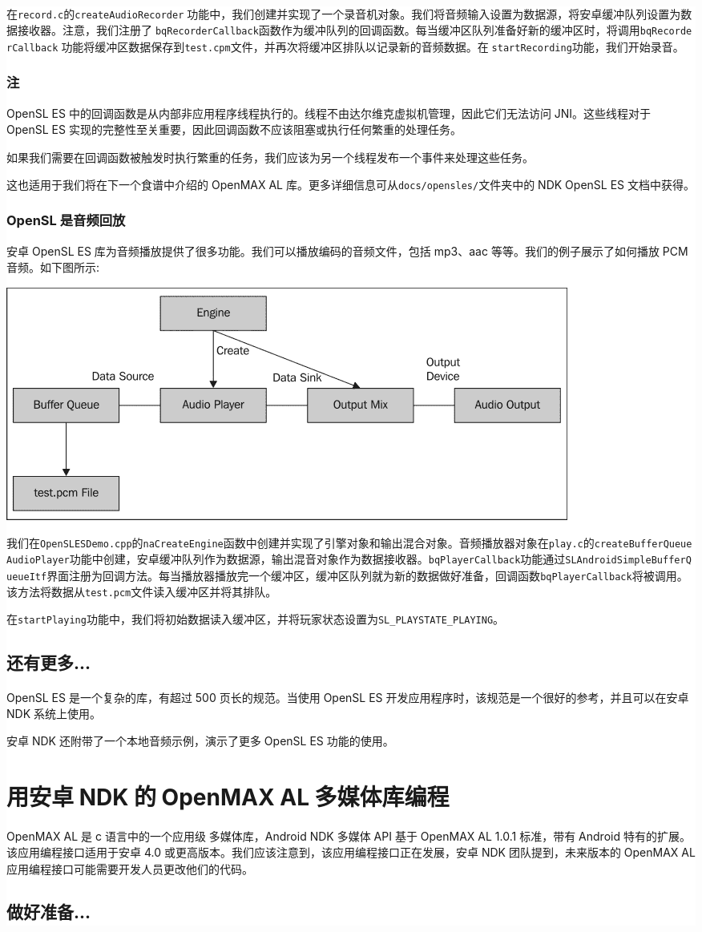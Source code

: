 在`record.c`的`createAudioRecorder` 功能中，我们创建并实现了一个录音机对象。我们将音频输入设置为数据源，将安卓缓冲队列设置为数据接收器。注意，我们注册了 `bqRecorderCallback`函数作为缓冲队列的回调函数。每当缓冲区队列准备好新的缓冲区时，将调用`bqRecorderCallback` 功能将缓冲区数据保存到`test.cpm`文件，并再次将缓冲区排队以记录新的音频数据。在 `startRecording`功能，我们开始录音。

### 注

OpenSL ES 中的回调函数是从内部非应用程序线程执行的。线程不由达尔维克虚拟机管理，因此它们无法访问 JNI。这些线程对于 OpenSL ES 实现的完整性至关重要，因此回调函数不应该阻塞或执行任何繁重的处理任务。

如果我们需要在回调函数被触发时执行繁重的任务，我们应该为另一个线程发布一个事件来处理这些任务。

这也适用于我们将在下一个食谱中介绍的 OpenMAX AL 库。更多详细信息可从`docs/opensles/`文件夹中的 NDK OpenSL ES 文档中获得。

### OpenSL 是音频回放

安卓 OpenSL ES 库为音频播放提供了很多功能。我们可以播放编码的音频文件，包括 mp3、aac 等等。我们的例子展示了如何播放 PCM 音频。如下图所示:

![OpenSL ES audio playback](img/1505_07_13.jpg)

我们在`OpenSLESDemo.cpp`的`naCreateEngine`函数中创建并实现了引擎对象和输出混合对象。音频播放器对象在`play.c`的`createBufferQueueAudioPlayer`功能中创建，安卓缓冲队列作为数据源，输出混音对象作为数据接收器。`bqPlayerCallback`功能通过`SLAndroidSimpleBufferQueueItf`界面注册为回调方法。每当播放器播放完一个缓冲区，缓冲区队列就为新的数据做好准备，回调函数`bqPlayerCallback`将被调用。该方法将数据从`test.pcm`文件读入缓冲区并将其排队。

在`startPlaying`功能中，我们将初始数据读入缓冲区，并将玩家状态设置为`SL_PLAYSTATE_PLAYING`。

## 还有更多...

OpenSL ES 是一个复杂的库，有超过 500 页长的规范。当使用 OpenSL ES 开发应用程序时，该规范是一个很好的参考，并且可以在安卓 NDK 系统上使用。

安卓 NDK 还附带了一个本地音频示例，演示了更多 OpenSL ES 功能的使用。

# 用安卓 NDK 的 OpenMAX AL 多媒体库编程

OpenMAX AL 是 c 语言中的一个应用级 多媒体库，Android NDK 多媒体 API 基于 OpenMAX AL 1.0.1 标准，带有 Android 特有的扩展。该应用编程接口适用于安卓 4.0 或更高版本。我们应该注意到，该应用编程接口正在发展，安卓 NDK 团队提到，未来版本的 OpenMAX AL 应用编程接口可能需要开发人员更改他们的代码。

## 做好准备...

